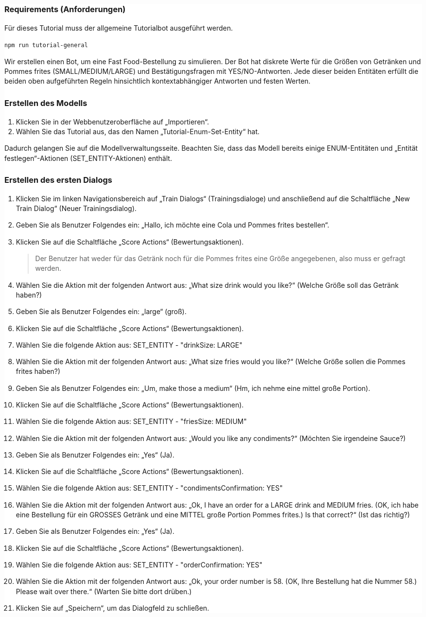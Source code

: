 ### <a name="requirements"></a>Requirements (Anforderungen)

Für dieses Tutorial muss der allgemeine Tutorialbot ausgeführt werden.

    npm run tutorial-general

Wir erstellen einen Bot, um eine Fast Food-Bestellung zu simulieren. Der Bot hat diskrete Werte für die Größen von Getränken und Pommes frites (SMALL/MEDIUM/LARGE) und Bestätigungsfragen mit YES/NO-Antworten. Jede dieser beiden Entitäten erfüllt die beiden oben aufgeführten Regeln hinsichtlich kontextabhängiger Antworten und festen Werten.

### <a name="create-the-model"></a>Erstellen des Modells

1. Klicken Sie in der Webbenutzeroberfläche auf „Importieren“.
2. Wählen Sie das Tutorial aus, das den Namen „Tutorial-Enum-Set-Entity“ hat.

Dadurch gelangen Sie auf die Modellverwaltungsseite.
Beachten Sie, dass das Modell bereits einige ENUM-Entitäten und „Entität festlegen“-Aktionen (SET_ENTITY-Aktionen) enthält.

### <a name="create-the-first-dialog"></a>Erstellen des ersten Dialogs

1. Klicken Sie im linken Navigationsbereich auf „Train Dialogs“ (Trainingsdialoge) und anschließend auf die Schaltfläche „New Train Dialog“ (Neuer Trainingsdialog).
2. Geben Sie als Benutzer Folgendes ein: „Hallo, ich möchte eine Cola und Pommes frites bestellen“.
3. Klicken Sie auf die Schaltfläche „Score Actions“ (Bewertungsaktionen).

   > Der Benutzer hat weder für das Getränk noch für die Pommes frites eine Größe angegebenen, also muss er gefragt werden.

4. Wählen Sie die Aktion mit der folgenden Antwort aus: „What size drink would you like?“ (Welche Größe soll das Getränk haben?)
5. Geben Sie als Benutzer Folgendes ein: „large“ (groß).
6. Klicken Sie auf die Schaltfläche „Score Actions“ (Bewertungsaktionen).
7. Wählen Sie die folgende Aktion aus: SET_ENTITY - "drinkSize: LARGE"
8. Wählen Sie die Aktion mit der folgenden Antwort aus: „What size fries would you like?“ (Welche Größe sollen die Pommes frites haben?)
9. Geben Sie als Benutzer Folgendes ein: „Um, make those a medium“ (Hm, ich nehme eine mittel große Portion).
10. Klicken Sie auf die Schaltfläche „Score Actions“ (Bewertungsaktionen).
11. Wählen Sie die folgende Aktion aus: SET_ENTITY - "friesSize: MEDIUM"
12. Wählen Sie die Aktion mit der folgenden Antwort aus: „Would you like any condiments?“ (Möchten Sie irgendeine Sauce?)
13. Geben Sie als Benutzer Folgendes ein: „Yes“ (Ja).
14. Klicken Sie auf die Schaltfläche „Score Actions“ (Bewertungsaktionen).
15. Wählen Sie die folgende Aktion aus: SET_ENTITY - "condimentsConfirmation: YES"
16. Wählen Sie die Aktion mit der folgenden Antwort aus: „Ok, I have an order for a LARGE drink and MEDIUM fries. (OK, ich habe eine Bestellung für ein GROSSES Getränk und eine MITTEL große Portion Pommes frites.) Is that correct?“ (Ist das richtig?)
17. Geben Sie als Benutzer Folgendes ein: „Yes“ (Ja).
18. Klicken Sie auf die Schaltfläche „Score Actions“ (Bewertungsaktionen).
19. Wählen Sie die folgende Aktion aus: SET_ENTITY - "orderConfirmation: YES"
20. Wählen Sie die Aktion mit der folgenden Antwort aus: „Ok, your order number is 58. (OK, Ihre Bestellung hat die Nummer 58.) Please wait over there.“ (Warten Sie bitte dort drüben.)
21. Klicken Sie auf „Speichern“, um das Dialogfeld zu schließen.
